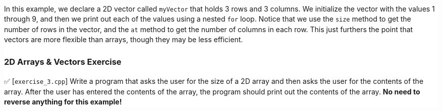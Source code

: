 In this example, we declare a 2D vector called `myVector` that holds 3 rows and 3 columns. We initialize the vector with the values 1 through 9, and then we print out each of the values using a nested `for` loop. Notice that we use the `size` method to get the number of rows in the vector, and the `at` method to get the number of columns in each row. This just furthers the point that vectors are more flexible than arrays, though they may be less efficient.

### 2D Arrays & Vectors Exercise

✅ [`exercise_3.cpp`] Write a program that asks the user for the size of a 2D array and then asks the user for the contents of the array. After the user has entered the contents of the array, the program should print out the contents of the array. **No need to reverse anything for this example!**